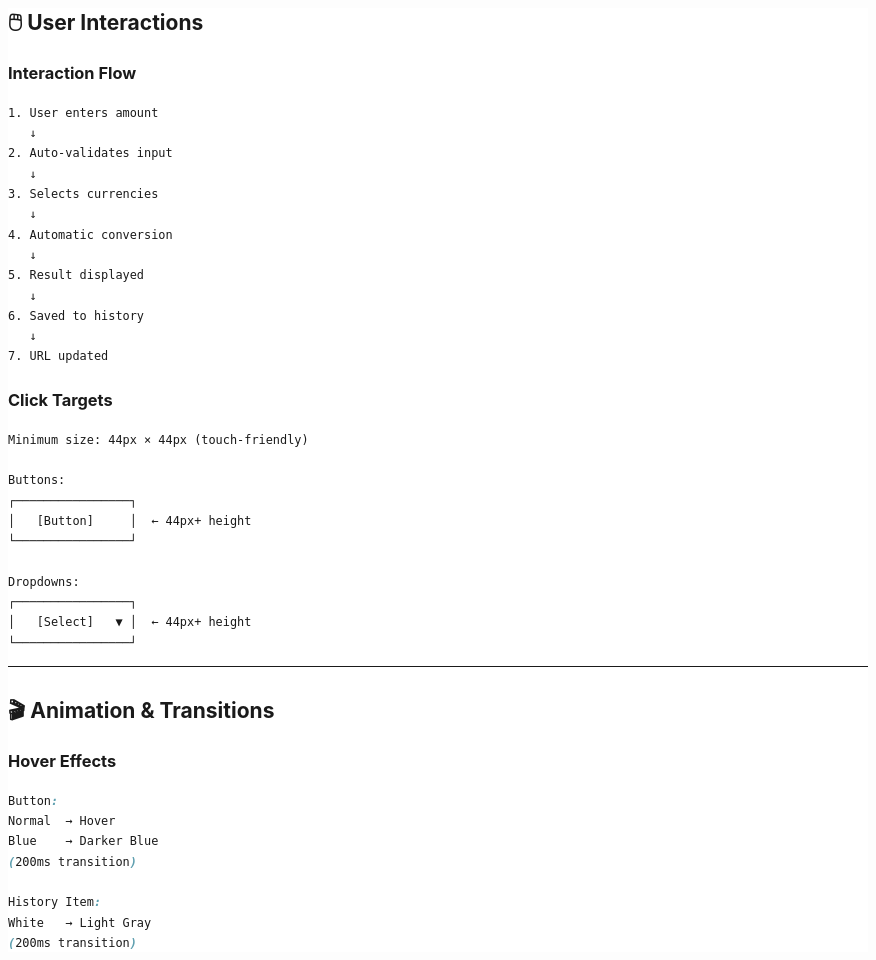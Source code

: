 ## 🖱️ User Interactions

### Interaction Flow

```
1. User enters amount
   ↓
2. Auto-validates input
   ↓
3. Selects currencies
   ↓
4. Automatic conversion
   ↓
5. Result displayed
   ↓
6. Saved to history
   ↓
7. URL updated
```

### Click Targets

```
Minimum size: 44px × 44px (touch-friendly)

Buttons:
┌────────────────┐
│   [Button]     │  ← 44px+ height
└────────────────┘

Dropdowns:
┌────────────────┐
│   [Select]   ▼ │  ← 44px+ height
└────────────────┘
```

---

## 🎬 Animation & Transitions

### Hover Effects

```css
Button:
Normal  → Hover
Blue    → Darker Blue
(200ms transition)

History Item:
White   → Light Gray
(200ms transition)
```

